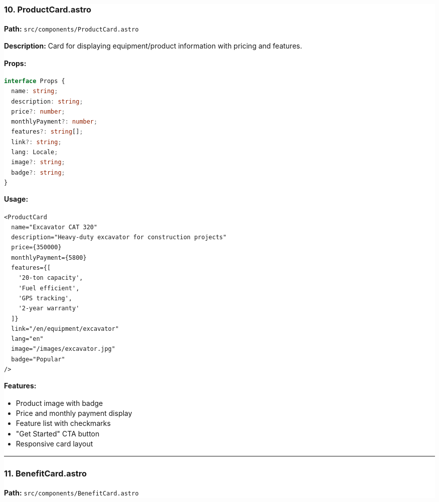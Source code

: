 ### 10. ProductCard.astro

**Path:** `src/components/ProductCard.astro`

**Description:** Card for displaying equipment/product information with pricing and features.

**Props:**
```typescript
interface Props {
  name: string;
  description: string;
  price?: number;
  monthlyPayment?: number;
  features?: string[];
  link?: string;
  lang: Locale;
  image?: string;
  badge?: string;
}
```

**Usage:**
```astro
<ProductCard
  name="Excavator CAT 320"
  description="Heavy-duty excavator for construction projects"
  price={350000}
  monthlyPayment={5800}
  features={[
    '20-ton capacity',
    'Fuel efficient',
    'GPS tracking',
    '2-year warranty'
  ]}
  link="/en/equipment/excavator"
  lang="en"
  image="/images/excavator.jpg"
  badge="Popular"
/>
```

**Features:**
- Product image with badge
- Price and monthly payment display
- Feature list with checkmarks
- "Get Started" CTA button
- Responsive card layout

---

### 11. BenefitCard.astro

**Path:** `src/components/BenefitCard.astro`
